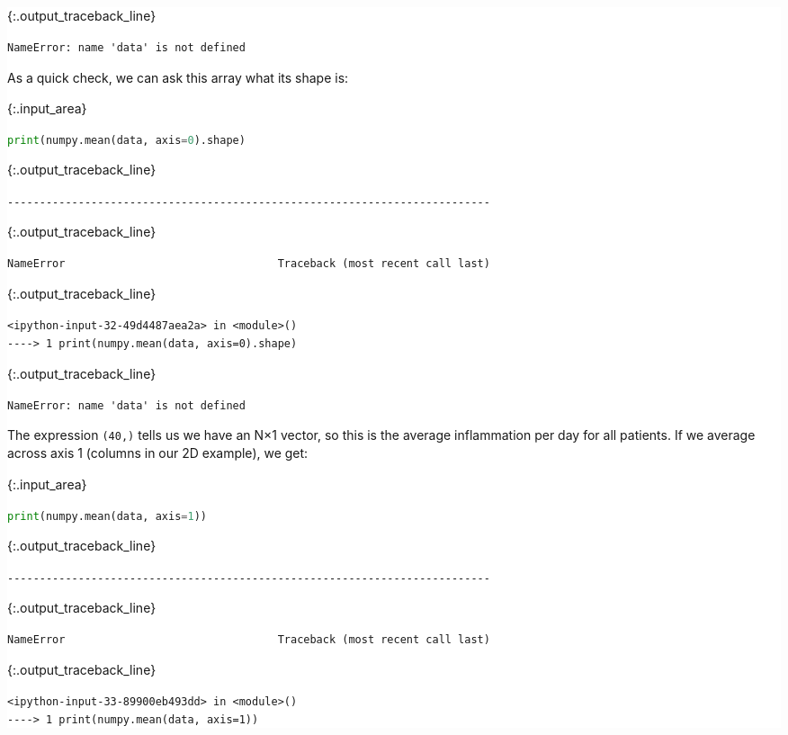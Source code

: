 {:.output_traceback_line}
```
NameError: name 'data' is not defined
```


As a quick check,
we can ask this array what its shape is:


{:.input_area}
```python
print(numpy.mean(data, axis=0).shape)
```


{:.output_traceback_line}
```
---------------------------------------------------------------------------
```

{:.output_traceback_line}
```
NameError                                 Traceback (most recent call last)
```

{:.output_traceback_line}
```
<ipython-input-32-49d4487aea2a> in <module>()
----> 1 print(numpy.mean(data, axis=0).shape)

```

{:.output_traceback_line}
```
NameError: name 'data' is not defined
```


The expression `(40,)` tells us we have an N×1 vector,
so this is the average inflammation per day for all patients.
If we average across axis 1 (columns in our 2D example), we get:


{:.input_area}
```python
print(numpy.mean(data, axis=1))
```


{:.output_traceback_line}
```
---------------------------------------------------------------------------
```

{:.output_traceback_line}
```
NameError                                 Traceback (most recent call last)
```

{:.output_traceback_line}
```
<ipython-input-33-89900eb493dd> in <module>()
----> 1 print(numpy.mean(data, axis=1))

```
